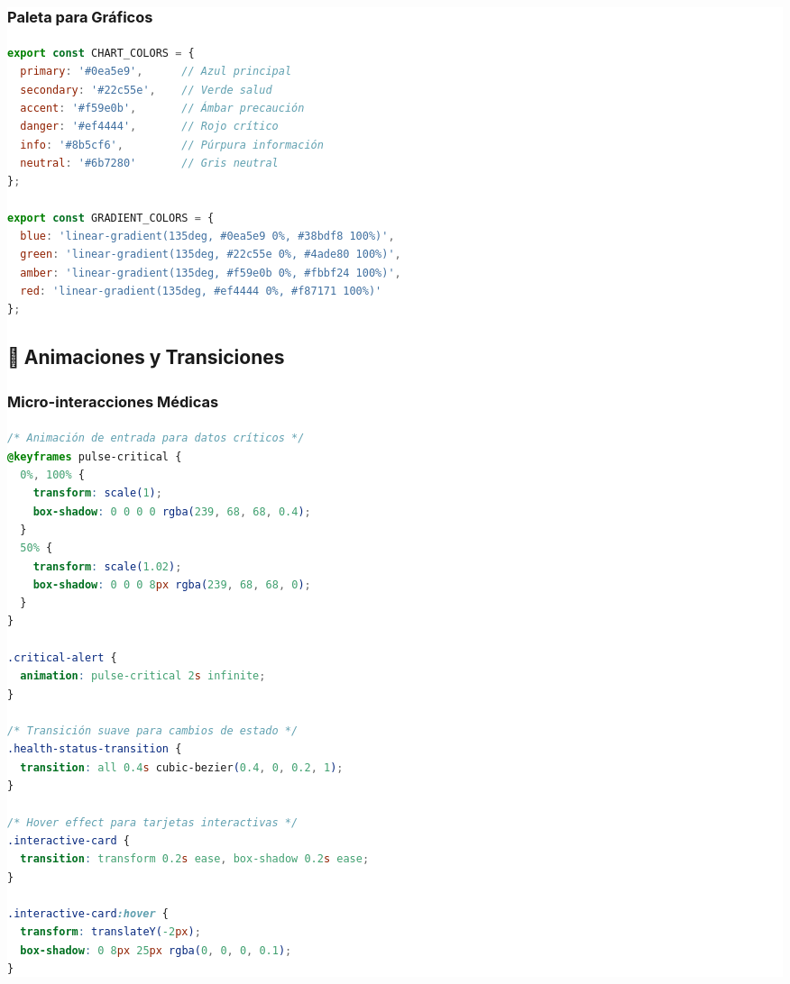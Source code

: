### Paleta para Gráficos
```javascript
export const CHART_COLORS = {
  primary: '#0ea5e9',      // Azul principal
  secondary: '#22c55e',    // Verde salud
  accent: '#f59e0b',       // Ámbar precaución
  danger: '#ef4444',       // Rojo crítico
  info: '#8b5cf6',         // Púrpura información
  neutral: '#6b7280'       // Gris neutral
};

export const GRADIENT_COLORS = {
  blue: 'linear-gradient(135deg, #0ea5e9 0%, #38bdf8 100%)',
  green: 'linear-gradient(135deg, #22c55e 0%, #4ade80 100%)',
  amber: 'linear-gradient(135deg, #f59e0b 0%, #fbbf24 100%)',
  red: 'linear-gradient(135deg, #ef4444 0%, #f87171 100%)'
};
```

## 🎨 Animaciones y Transiciones

### Micro-interacciones Médicas
```css
/* Animación de entrada para datos críticos */
@keyframes pulse-critical {
  0%, 100% { 
    transform: scale(1);
    box-shadow: 0 0 0 0 rgba(239, 68, 68, 0.4);
  }
  50% { 
    transform: scale(1.02);
    box-shadow: 0 0 0 8px rgba(239, 68, 68, 0);
  }
}

.critical-alert {
  animation: pulse-critical 2s infinite;
}

/* Transición suave para cambios de estado */
.health-status-transition {
  transition: all 0.4s cubic-bezier(0.4, 0, 0.2, 1);
}

/* Hover effect para tarjetas interactivas */
.interactive-card {
  transition: transform 0.2s ease, box-shadow 0.2s ease;
}

.interactive-card:hover {
  transform: translateY(-2px);
  box-shadow: 0 8px 25px rgba(0, 0, 0, 0.1);
}
```
